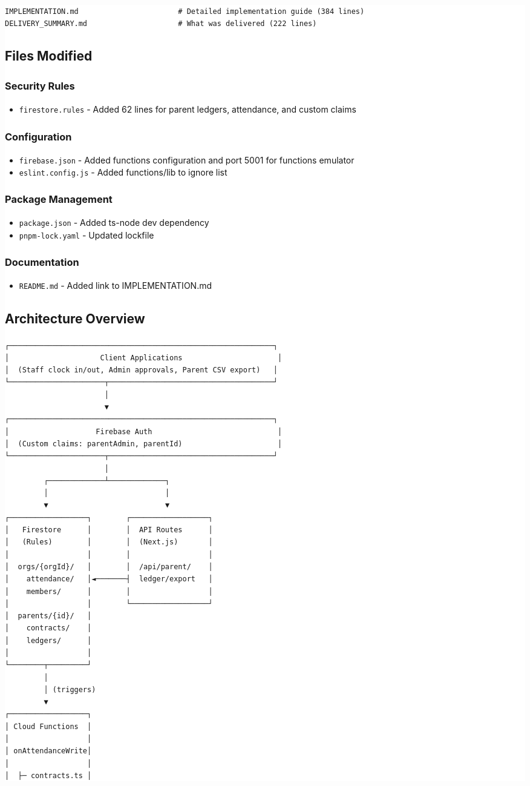 ```
IMPLEMENTATION.md                       # Detailed implementation guide (384 lines)
DELIVERY_SUMMARY.md                     # What was delivered (222 lines)
```

## Files Modified

### Security Rules

- `firestore.rules` - Added 62 lines for parent ledgers, attendance, and custom claims

### Configuration

- `firebase.json` - Added functions configuration and port 5001 for functions emulator
- `eslint.config.js` - Added functions/lib to ignore list

### Package Management

- `package.json` - Added ts-node dev dependency
- `pnpm-lock.yaml` - Updated lockfile

### Documentation

- `README.md` - Added link to IMPLEMENTATION.md

## Architecture Overview

```
┌─────────────────────────────────────────────────────────────┐
│                     Client Applications                      │
│  (Staff clock in/out, Admin approvals, Parent CSV export)   │
└──────────────────────┬──────────────────────────────────────┘
                       │
                       ▼
┌─────────────────────────────────────────────────────────────┐
│                    Firebase Auth                             │
│  (Custom claims: parentAdmin, parentId)                      │
└──────────────────────┬──────────────────────────────────────┘
                       │
         ┌─────────────┴─────────────┐
         │                           │
         ▼                           ▼
┌──────────────────┐        ┌──────────────────┐
│   Firestore      │        │  API Routes      │
│   (Rules)        │        │  (Next.js)       │
│                  │        │                  │
│  orgs/{orgId}/   │        │  /api/parent/    │
│    attendance/   │◄───────┤  ledger/export   │
│    members/      │        │                  │
│                  │        └──────────────────┘
│  parents/{id}/   │
│    contracts/    │
│    ledgers/      │
│                  │
└────────┬─────────┘
         │
         │ (triggers)
         ▼
┌──────────────────┐
│ Cloud Functions  │
│                  │
│ onAttendanceWrite│
│                  │
│  ├─ contracts.ts │
```